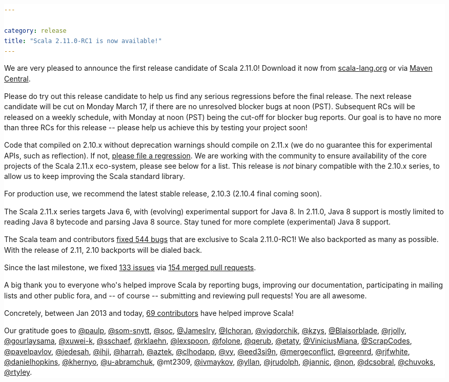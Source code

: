 ```yaml
---

category: release
title: "Scala 2.11.0-RC1 is now available!"
---
```


We are very pleased to announce the first release candidate of Scala 2.11.0! Download it now from [scala-lang.org](https://scala-lang.org/download/2.11.0-RC1.html) or via [Maven Central](https://search.maven.org/#search%7Cga%7C1%7Cg%3A%22org.scala-lang%22%20AND%20v%3A%222.11.0-RC1%22).

Please do try out this release candidate to help us find any serious regressions before the final release. The next release candidate will be cut on Monday March 17, if there are no unresolved blocker bugs at noon (PST). Subsequent RCs will be released on a weekly schedule, with Monday at noon (PST) being the cut-off for blocker bug reports. Our goal is to have no more than three RCs for this release -- please help us achieve this by testing your project soon!

Code that compiled on 2.10.x without deprecation warnings should compile on 2.11.x (we do no guarantee this for experimental APIs, such as reflection). If not, [please file a regression](https://issues.scala-lang.org/secure/CreateIssueDetails!init.jspa?pid=10005&issuetype=1&versions=11311&labels=regression). We are working with the community to ensure availability of the core projects of the Scala 2.11.x eco-system, please see below for a list. This release is *not* binary compatible with the 2.10.x series, to allow us to keep improving the Scala standard library.

For production use, we recommend the latest stable release, 2.10.3 (2.10.4 final coming soon).



The Scala 2.11.x series targets Java 6, with (evolving) experimental support for Java 8. In 2.11.0, Java 8 support is mostly limited to reading Java 8 bytecode and parsing Java 8 source. Stay tuned for more complete (experimental) Java 8 support.

The Scala team and contributors [fixed 544 bugs](https://issues.scala-lang.org/issues/?jql=project%20%3D%20SI%20and%20fixVersion%20>%3D%20"Scala%202.11.0-M1"%20and%20fixVersion%20<%3D%20"Scala%202.11.0-RC1"%20and%20resolution%20%3D%20fixed) that are exclusive to Scala 2.11.0-RC1! We also backported as many as possible. With the release of 2.11, 2.10 backports will be dialed back.

Since the last milestone, we fixed [133 issues](https://issues.scala-lang.org/issues/?jql=project+%3D+SI+AND+fixVersion+%3D+%22Scala+2.11.0-RC1%22+AND+status+%3D+CLOSED+ORDER+BY+priority+DESC) via [154 merged pull requests](https://github.com/scala/scala/issues?milestone=27&state=closed).

A big thank you to everyone who's helped improve Scala by reporting bugs, improving our documentation, participating in mailing lists and other public fora, and -- of course -- submitting and reviewing pull requests! You are all awesome.

Concretely, between Jan 2013 and today, [69 contributors](https://github.com/scala/scala/graphs/contributors?from=2013-1-1&to=2014-03-01&type=c) have helped improve Scala!

Our gratitude goes to [@paulp](https://github.com/paulp), [@som-snytt](https://github.com/som-snytt), [@soc](https://github.com/soc), [@JamesIry](https://github.com/JamesIry), [@Ichoran](https://github.com/Ichoran), [@vigdorchik](https://github.com/vigdorchik), [@kzys](https://github.com/kzys), [@Blaisorblade](https://github.com/Blaisorblade), [@rjolly](https://github.com/rjolly), [@gourlaysama](https://github.com/gourlaysama), [@xuwei-k](https://github.com/xuwei-k), [@sschaef](https://github.com/sschaef), [@rklaehn](https://github.com/rklaehn), [@lexspoon](https://github.com/lexspoon), [@folone](https://github.com/folone), [@qerub](https://github.com/qerub), [@etaty](https://github.com/etaty), [@ViniciusMiana](https://github.com/ViniciusMiana), [@ScrapCodes](https://github.com/ScrapCodes), [@pavelpavlov](https://github.com/pavelpavlov), [@jedesah](https://github.com/jedesah), [@ihji](https://github.com/ihji), [@harrah](https://github.com/harrah), [@aztek](https://github.com/aztek), [@clhodapp](https://github.com/clhodapp), [@vy](https://github.com/vy), [@eed3si9n](https://github.com/eed3si9n), [@mergeconflict](https://github.com/mergeconflict), [@greenrd](https://github.com/greenrd), [@rjfwhite](https://github.com/rjfwhite), [@danielhopkins](https://github.com/danielhopkins), [@khernyo](https://github.com/khernyo), [@u-abramchuk](https://github.com/u-abramchuk), @mt2309, [@ivmaykov](https://github.com/ivmaykov), [@yllan](https://github.com/yllan), [@jrudolph](https://github.com/jrudolph), [@jannic](https://github.com/jannic), [@non](https://github.com/non), [@dcsobral](https://github.com/dcsobral), [@chuvoks](https://github.com/chuvoks), [@rtyley](https://github.com/rtyley).
